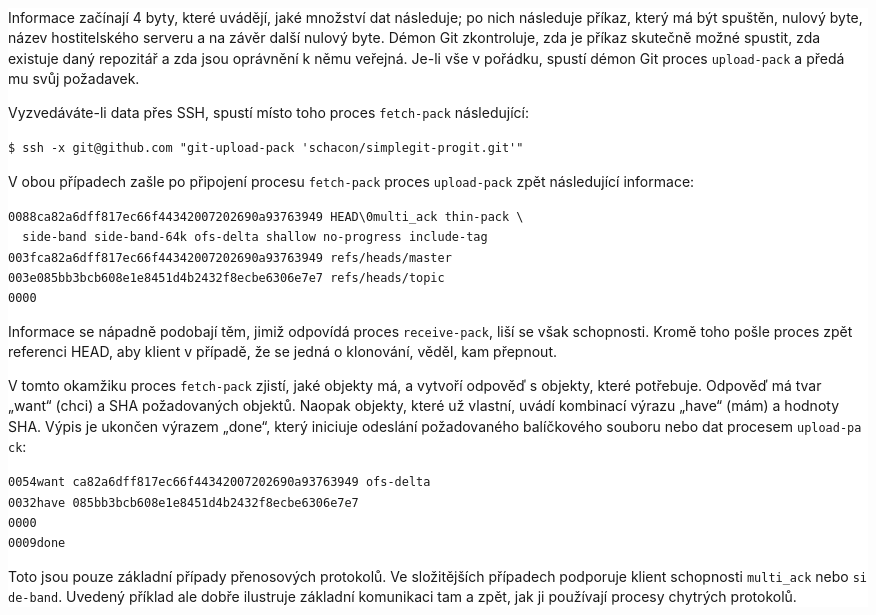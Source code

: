 Informace začínají 4 byty, které uvádějí, jaké množství dat následuje; po nich následuje příkaz, který má být spuštěn, nulový byte, název hostitelského serveru a na závěr další nulový byte. Démon Git zkontroluje, zda je příkaz skutečně možné spustit, zda existuje daný repozitář a zda jsou oprávnění k němu veřejná. Je-li vše v pořádku, spustí démon Git proces `upload-pack` a předá mu svůj požadavek.

Vyzvedáváte-li data přes SSH, spustí místo toho proces `fetch-pack` následující:

	$ ssh -x git@github.com "git-upload-pack 'schacon/simplegit-progit.git'"

V obou případech zašle po připojení procesu `fetch-pack` proces `upload-pack` zpět následující informace:

	0088ca82a6dff817ec66f44342007202690a93763949 HEAD\0multi_ack thin-pack \
	  side-band side-band-64k ofs-delta shallow no-progress include-tag
	003fca82a6dff817ec66f44342007202690a93763949 refs/heads/master
	003e085bb3bcb608e1e8451d4b2432f8ecbe6306e7e7 refs/heads/topic
	0000

Informace se nápadně podobají těm, jimiž odpovídá proces `receive-pack`, liší se však schopnosti. Kromě toho pošle proces zpět referenci HEAD, aby klient v případě, že se jedná o klonování, věděl, kam přepnout.

V tomto okamžiku proces `fetch-pack` zjistí, jaké objekty má, a vytvoří odpověď s objekty, které potřebuje. Odpověď má tvar „want“ (chci) a SHA požadovaných objektů. Naopak objekty, které už vlastní, uvádí kombinací výrazu „have“ (mám) a hodnoty SHA. Výpis je ukončen výrazem „done“, který iniciuje odeslání požadovaného balíčkového souboru nebo dat procesem `upload-pack`:

	0054want ca82a6dff817ec66f44342007202690a93763949 ofs-delta
	0032have 085bb3bcb608e1e8451d4b2432f8ecbe6306e7e7
	0000
	0009done

Toto jsou pouze základní případy přenosových protokolů. Ve složitějších případech podporuje klient schopnosti `multi_ack` nebo `side-band`. Uvedený příklad ale dobře ilustruje základní komunikaci tam a zpět, jak ji používají procesy chytrých protokolů.
